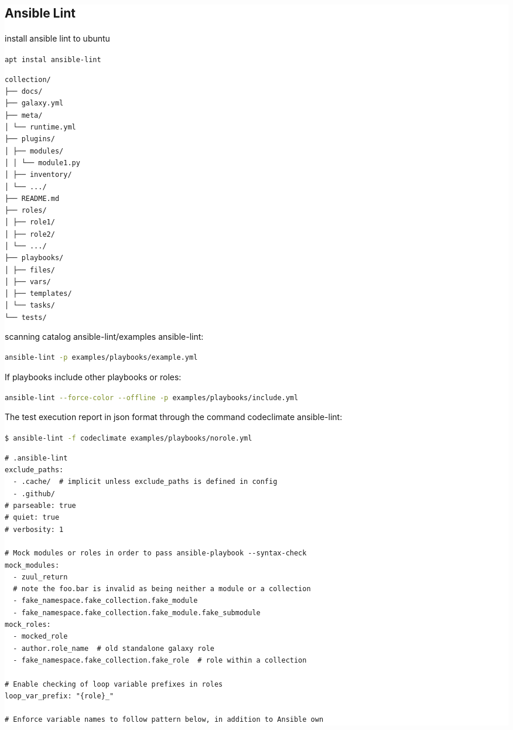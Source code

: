 ## Ansible Lint

install ansible lint to ubuntu 
```
apt instal ansible-lint
```
```
collection/
├── docs/
├── galaxy.yml
├── meta/ 
│ └── runtime.yml
├── plugins/ 
│ ├── modules/ 
│ │ └── module1.py 
│ ├── inventory/ 
│ └── .../
├── README.md
├── roles/ 
│ ├── role1/ 
│ ├── role2/ 
│ └── .../
├── playbooks/ 
│ ├── files/ 
│ ├── vars/ 
│ ├── templates/ 
│ └── tasks/
└── tests/
```
scanning catalog ansible-lint/examples ansible-lint:
```bash
ansible-lint -p examples/playbooks/example.yml
```
If playbooks include other playbooks or roles:
```bash
ansible-lint --force-color --offline -p examples/playbooks/include.yml
```
The test execution report in json format through the command codeclimate ansible-lint:
```bash
$ ansible-lint -f codeclimate examples/playbooks/norole.yml
```

```
# .ansible-lint
exclude_paths:
  - .cache/  # implicit unless exclude_paths is defined in config
  - .github/
# parseable: true
# quiet: true
# verbosity: 1

# Mock modules or roles in order to pass ansible-playbook --syntax-check
mock_modules:
  - zuul_return
  # note the foo.bar is invalid as being neither a module or a collection
  - fake_namespace.fake_collection.fake_module
  - fake_namespace.fake_collection.fake_module.fake_submodule
mock_roles:
  - mocked_role
  - author.role_name  # old standalone galaxy role
  - fake_namespace.fake_collection.fake_role  # role within a collection

# Enable checking of loop variable prefixes in roles
loop_var_prefix: "{role}_"

# Enforce variable names to follow pattern below, in addition to Ansible own
```